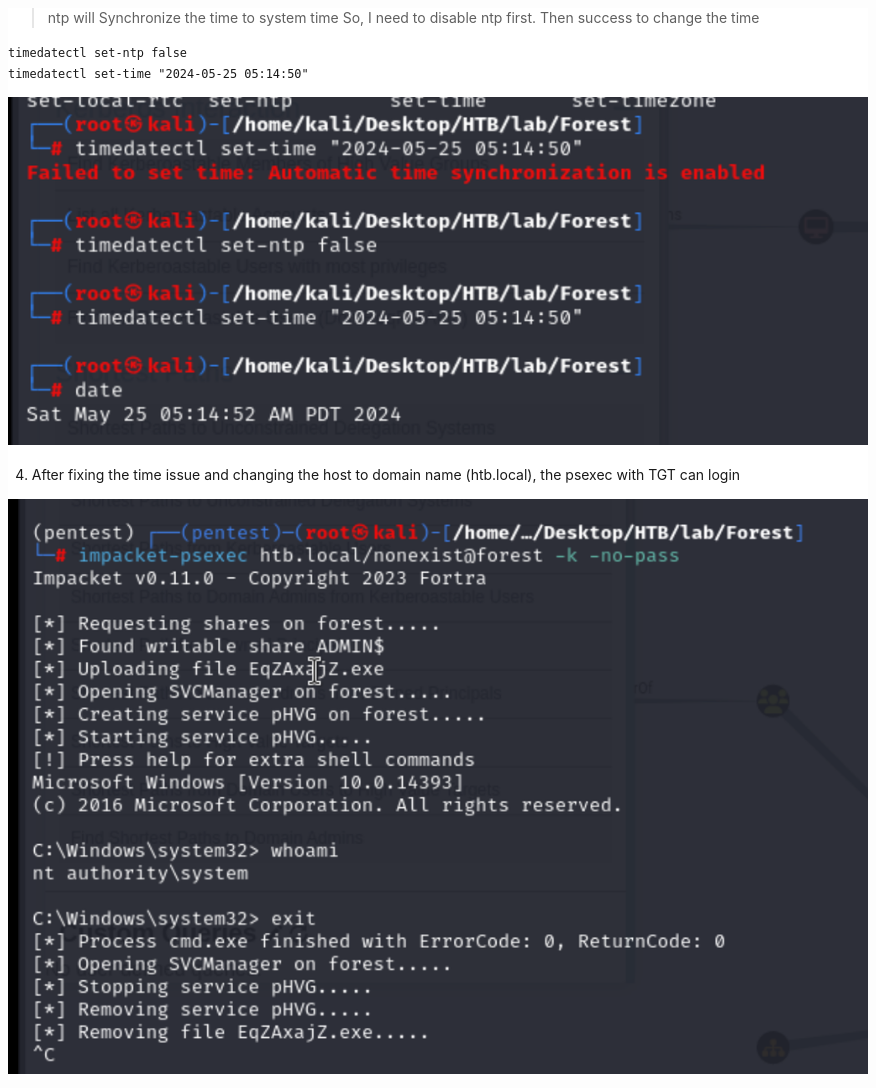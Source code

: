 > ntp will Synchronize the time to system time
> So, I need to disable ntp first.
> Then success to change the time 

```
timedatectl set-ntp false
timedatectl set-time "2024-05-25 05:14:50"
```
![](./IMG/74.png)

4. After fixing the time issue and changing the host to domain name (htb.local), the psexec with TGT can login 

![](./IMG/75.png)
